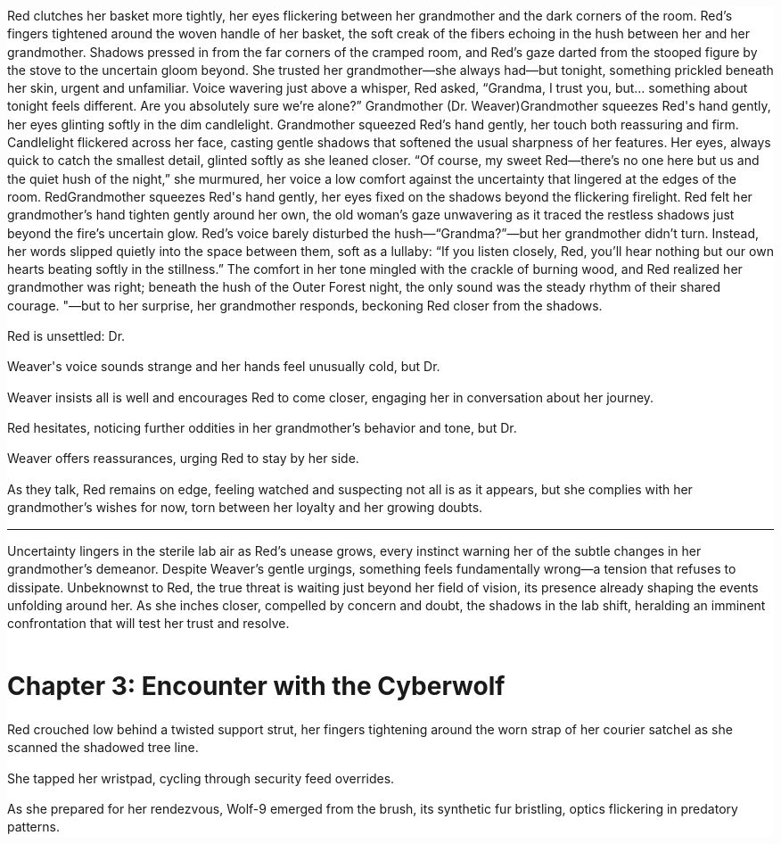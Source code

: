 Red clutches her basket more tightly, her eyes flickering between her grandmother and the dark corners of the room. Red’s fingers tightened around the woven handle of her basket, the soft creak of the fibers echoing in the hush between her and her grandmother. Shadows pressed in from the far corners of the cramped room, and Red’s gaze darted from the stooped figure by the stove to the uncertain gloom beyond. She trusted her grandmother—she always had—but tonight, something prickled beneath her skin, urgent and unfamiliar. Voice wavering just above a whisper, Red asked, “Grandma, I trust you, but… something about tonight feels different. Are you absolutely sure we’re alone?”
Grandmother (Dr. Weaver)Grandmother squeezes Red's hand gently, her eyes glinting softly in the dim candlelight. Grandmother squeezed Red’s hand gently, her touch both reassuring and firm. Candlelight flickered across her face, casting gentle shadows that softened the usual sharpness of her features. Her eyes, always quick to catch the smallest detail, glinted softly as she leaned closer. “Of course, my sweet Red—there’s no one here but us and the quiet hush of the night,” she murmured, her voice a low comfort against the uncertainty that lingered at the edges of the room.
RedGrandmother squeezes Red's hand gently, her eyes fixed on the shadows beyond the flickering firelight. Red felt her grandmother’s hand tighten gently around her own, the old woman’s gaze unwavering as it traced the restless shadows just beyond the fire’s uncertain glow. Red’s voice barely disturbed the hush—“Grandma?”—but her grandmother didn’t turn. Instead, her words slipped quietly into the space between them, soft as a lullaby: “If you listen closely, Red, you’ll hear nothing but our own hearts beating softly in the stillness.” The comfort in her tone mingled with the crackle of burning wood, and Red realized her grandmother was right; beneath the hush of the Outer Forest night, the only sound was the steady rhythm of their shared courage.
"—but to her surprise, her grandmother responds, beckoning Red closer from the shadows.

Red is unsettled: Dr.

Weaver's voice sounds strange and her hands feel unusually cold, but Dr.

Weaver insists all is well and encourages Red to come closer, engaging her in conversation about her journey.

Red hesitates, noticing further oddities in her grandmother’s behavior and tone, but Dr.

Weaver offers reassurances, urging Red to stay by her side.

As they talk, Red remains on edge, feeling watched and suspecting not all is as it appears, but she complies with her grandmother’s wishes for now, torn between her loyalty and her growing doubts.

----------------------------------------

Uncertainty lingers in the sterile lab air as Red’s unease grows, every instinct warning her of the subtle changes in her grandmother’s demeanor. Despite Weaver’s gentle urgings, something feels fundamentally wrong—a tension that refuses to dissipate. Unbeknownst to Red, the true threat is waiting just beyond her field of vision, its presence already shaping the events unfolding around her. As she inches closer, compelled by concern and doubt, the shadows in the lab shift, heralding an imminent confrontation that will test her trust and resolve.

# Chapter 3: Encounter with the Cyberwolf

Red crouched low behind a twisted support strut, her fingers tightening around the worn strap of her courier satchel as she scanned the shadowed tree line.

She tapped her wristpad, cycling through security feed overrides.

As she prepared for her rendezvous, Wolf-9 emerged from the brush, its synthetic fur bristling, optics flickering in predatory patterns.
